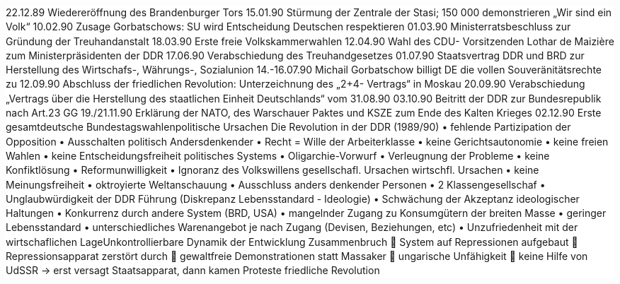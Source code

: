 22.12.89 Wiedereröffnung des Brandenburger Tors
15.01.90 Stürmung der Zentrale der Stasi; 150 000 demonstrieren „Wir sind ein Volk“
10.02.90 Zusage Gorbatschows: SU wird Entscheidung Deutschen respektieren
01.03.90 Ministerratsbeschluss zur Gründung der Treuhandanstalt
18.03.90 Erste freie Volkskammerwahlen
12.04.90 Wahl des CDU- Vorsitzenden Lothar de Maizière zum Ministerpräsidenten der DDR
17.06.90 Verabschiedung des Treuhandgesetzes
01.07.90 Staatsvertrag DDR und BRD zur Herstellung des Wirtschafs-, Währungs-, Sozialunion
14.-16.07.90 Michail Gorbatschow billigt DE die vollen Souveränitätsrechte zu
12.09.90 Abschluss der friedlichen Revolution: Unterzeichnung des „2+4- Vertrags“ in Moskau
20.09.90 Verabschiedung „Vertrags über die Herstellung des staatlichen Einheit Deutschlands“ vom 31.08.90
03.10.90 Beitritt der DDR zur Bundesrepublik nach Art.23 GG
19./21.11.90 Erklärung der NATO, des Warschauer Paktes und KSZE zum Ende des Kalten Krieges
02.12.90 Erste gesamtdeutsche Bundestagswahlenpolitische Ursachen
Die Revolution in der DDR (1989/90)
• fehlende Partizipation der
Opposition
• Ausschalten politisch
Andersdenkender
• Recht = Wille der Arbeiterklasse
• keine Gerichtsautonomie
• keine freien Wahlen
• keine Entscheidungsfreiheit
politisches Systems
• Oligarchie-Vorwurf
• Verleugnung der Probleme
• keine Konfiktlösung
• Reformunwilligkeit
• Ignoranz des Volkswillens
gesellschafl. Ursachen wirtschfl. Ursachen
• keine Meinungsfreiheit
• oktroyierte Weltanschauung
• Ausschluss anders denkender
Personen
• 2 Klassengesellschaf
• Unglaubwürdigkeit der DDR
Führung (Diskrepanz
Lebensstandard - Ideologie)
• Schwächung der Akzeptanz
ideologischer Haltungen
• Konkurrenz durch andere
System (BRD, USA) • mangelnder Zugang zu
Konsumgütern der breiten
Masse
• geringer Lebensstandard
• unterschiedliches
Warenangebot je nach
Zugang (Devisen,
Beziehungen, etc)
• Unzufriedenheit mit der
wirtschaflichen LageUnkontrollierbare Dynamik der Entwicklung
Zusammenbruch
 System auf Repressionen aufgebaut
 Repressionsapparat zerstört durch
 gewaltfreie Demonstrationen statt Massaker
 ungarische Unfähigkeit
 keine Hilfe von UdSSR
→ erst versagt Staatsapparat, dann kamen Proteste
friedliche Revolution
